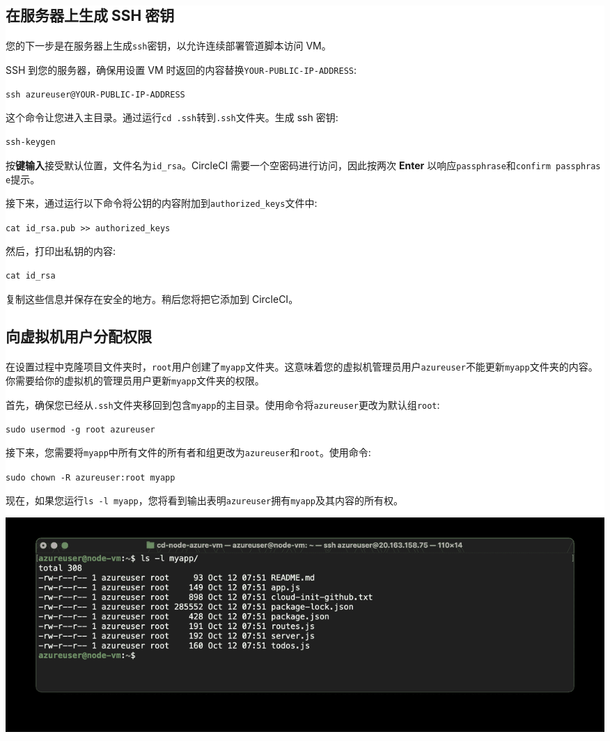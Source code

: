 ## 在服务器上生成 SSH 密钥

您的下一步是在服务器上生成`ssh`密钥，以允许连续部署管道脚本访问 VM。

SSH 到您的服务器，确保用设置 VM 时返回的内容替换`YOUR-PUBLIC-IP-ADDRESS`:

```
ssh azureuser@YOUR-PUBLIC-IP-ADDRESS 
```

这个命令让您进入主目录。通过运行`cd .ssh`转到`.ssh`文件夹。生成 ssh 密钥:

```
ssh-keygen 
```

按**键输入**接受默认位置，文件名为`id_rsa`。CircleCI 需要一个空密码进行访问，因此按两次 **Enter** 以响应`passphrase`和`confirm passphrase`提示。

接下来，通过运行以下命令将公钥的内容附加到`authorized_keys`文件中:

```
cat id_rsa.pub >> authorized_keys 
```

然后，打印出私钥的内容:

```
cat id_rsa 
```

复制这些信息并保存在安全的地方。稍后您将把它添加到 CircleCI。

## 向虚拟机用户分配权限

在设置过程中克隆项目文件夹时，`root`用户创建了`myapp`文件夹。这意味着您的虚拟机管理员用户`azureuser`不能更新`myapp`文件夹的内容。你需要给你的虚拟机的管理员用户更新`myapp`文件夹的权限。

首先，确保您已经从`.ssh`文件夹移回到包含`myapp`的主目录。使用命令将`azureuser`更改为默认组`root`:

```
sudo usermod -g root azureuser 
```

接下来，您需要将`myapp`中所有文件的所有者和组更改为`azureuser`和`root`。使用命令:

```
sudo chown -R azureuser:root myapp 
```

现在，如果您运行`ls -l myapp`，您将看到输出表明`azureuser`拥有`myapp`及其内容的所有权。

![User permissions - VM](img/86b984248cbf6b9e0952d6ba7b276cb2.png)
